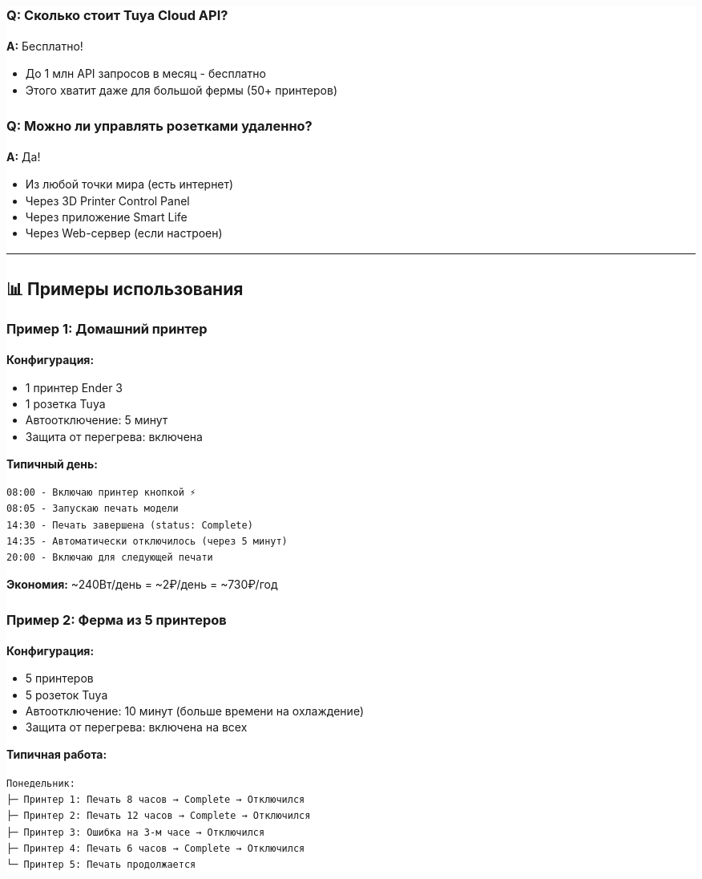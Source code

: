 ### Q: Сколько стоит Tuya Cloud API?

**A:** Бесплатно!

- До 1 млн API запросов в месяц - бесплатно
- Этого хватит даже для большой фермы (50+ принтеров)

### Q: Можно ли управлять розетками удаленно?

**A:** Да!

- Из любой точки мира (есть интернет)
- Через 3D Printer Control Panel
- Через приложение Smart Life
- Через Web-сервер (если настроен)

---

## 📊 Примеры использования

### Пример 1: Домашний принтер

**Конфигурация:**
- 1 принтер Ender 3
- 1 розетка Tuya
- Автоотключение: 5 минут
- Защита от перегрева: включена

**Типичный день:**
```
08:00 - Включаю принтер кнопкой ⚡
08:05 - Запускаю печать модели
14:30 - Печать завершена (status: Complete)
14:35 - Автоматически отключилось (через 5 минут)
20:00 - Включаю для следующей печати
```

**Экономия:** ~240Вт/день = ~2₽/день = ~730₽/год

### Пример 2: Ферма из 5 принтеров

**Конфигурация:**
- 5 принтеров
- 5 розеток Tuya
- Автоотключение: 10 минут (больше времени на охлаждение)
- Защита от перегрева: включена на всех

**Типичная работа:**
```
Понедельник:
├─ Принтер 1: Печать 8 часов → Complete → Отключился
├─ Принтер 2: Печать 12 часов → Complete → Отключился
├─ Принтер 3: Ошибка на 3-м часе → Отключился
├─ Принтер 4: Печать 6 часов → Complete → Отключился
└─ Принтер 5: Печать продолжается
```
